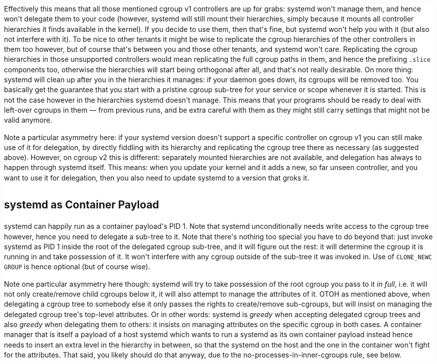 Effectively this means that all those mentioned cgroup v1 controllers are up
for grabs: systemd won't manage them, and hence won't delegate them to your
code (however, systemd will still mount their hierarchies, simply because it
mounts all controller hierarchies it finds available in the kernel). If you
decide to use them, then that's fine, but systemd won't help you with it (but
also not interfere with it). To be nice to other tenants it might be wise to
replicate the cgroup hierarchies of the other controllers in them too however,
but of course that's between you and those other tenants, and systemd won't
care. Replicating the cgroup hierarchies in those unsupported controllers would
mean replicating the full cgroup paths in them, and hence the prefixing
`.slice` components too, otherwise the hierarchies will start being orthogonal
after all, and that's not really desirable. On more thing: systemd will clean
up after you in the hierarchies it manages: if your daemon goes down, its
cgroups will be removed too. You basically get the guarantee that you start
with a pristine cgroup sub-tree for your service or scope whenever it is
started. This is not the case however in the hierarchies systemd doesn't
manage. This means that your programs should be ready to deal with left-over
cgroups in them — from previous runs, and be extra careful with them as they
might still carry settings that might not be valid anymore.

Note a particular asymmetry here: if your systemd version doesn't support a
specific controller on cgroup v1 you can still make use of it for delegation,
by directly fiddling with its hierarchy and replicating the cgroup tree there
as necessary (as suggested above). However, on cgroup v2 this is different:
separately mounted hierarchies are not available, and delegation has always to
happen through systemd itself. This means: when you update your kernel and it
adds a new, so far unseen controller, and you want to use it for delegation,
then you also need to update systemd to a version that groks it.

## systemd as Container Payload

systemd can happily run as a container payload's PID 1. Note that systemd
unconditionally needs write access to the cgroup tree however, hence you need
to delegate a sub-tree to it. Note that there's nothing too special you have to
do beyond that: just invoke systemd as PID 1 inside the root of the delegated
cgroup sub-tree, and it will figure out the rest: it will determine the cgroup
it is running in and take possession of it. It won't interfere with any cgroup
outside of the sub-tree it was invoked in. Use of `CLONE_NEWCGROUP` is hence
optional (but of course wise).

Note one particular asymmetry here though: systemd will try to take possession
of the root cgroup you pass to it *in* *full*, i.e. it will not only
create/remove child cgroups below it, it will also attempt to manage the
attributes of it. OTOH as mentioned above, when delegating a cgroup tree to
somebody else it only passes the rights to create/remove sub-cgroups, but will
insist on managing the delegated cgroup tree's top-level attributes. Or in
other words: systemd is *greedy* when accepting delegated cgroup trees and also
*greedy* when delegating them to others: it insists on managing attributes on
the specific cgroup in both cases. A container manager that is itself a payload
of a host systemd which wants to run a systemd as its own container payload
instead hence needs to insert an extra level in the hierarchy in between, so
that the systemd on the host and the one in the container won't fight for the
attributes. That said, you likely should do that anyway, due to the
no-processes-in-inner-cgroups rule, see below.
